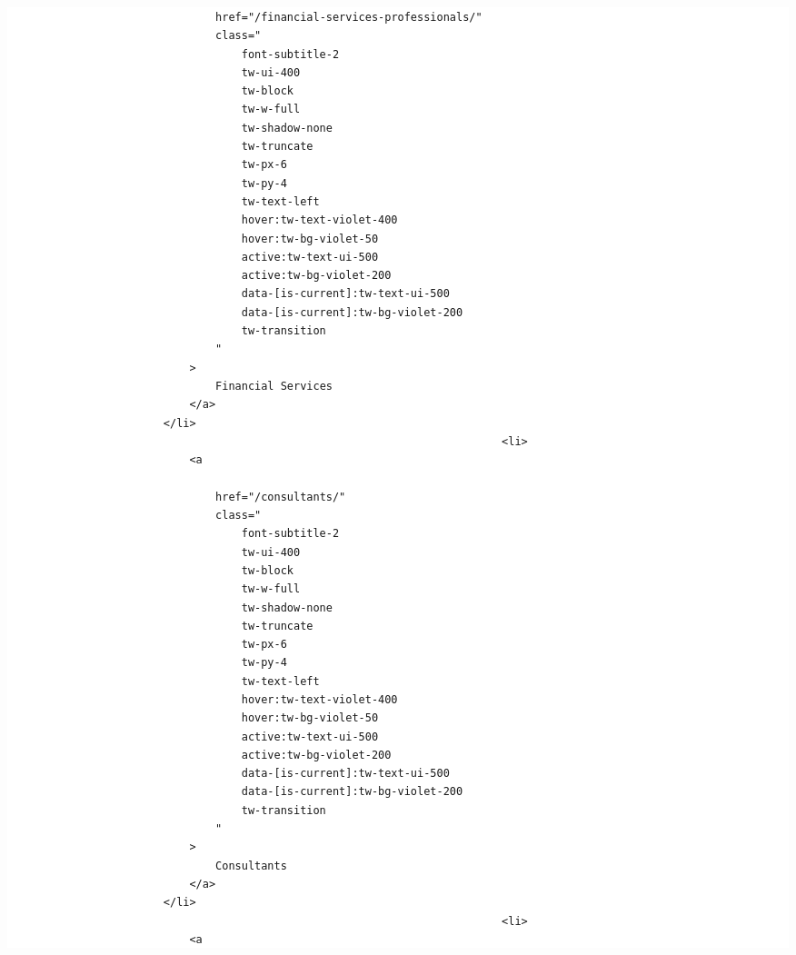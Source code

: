                                     href="/financial-services-professionals/"
                                    class="
                                        font-subtitle-2
                                        tw-ui-400
                                        tw-block
                                        tw-w-full
                                        tw-shadow-none
                                        tw-truncate
                                        tw-px-6
                                        tw-py-4
                                        tw-text-left
                                        hover:tw-text-violet-400
                                        hover:tw-bg-violet-50
                                        active:tw-text-ui-500
                                        active:tw-bg-violet-200
                                        data-[is-current]:tw-text-ui-500
                                        data-[is-current]:tw-bg-violet-200
                                        tw-transition
                                    "
                                >
                                    Financial Services
                                </a>
                            </li>
                                                                                <li>
                                <a
                                    
                                    href="/consultants/"
                                    class="
                                        font-subtitle-2
                                        tw-ui-400
                                        tw-block
                                        tw-w-full
                                        tw-shadow-none
                                        tw-truncate
                                        tw-px-6
                                        tw-py-4
                                        tw-text-left
                                        hover:tw-text-violet-400
                                        hover:tw-bg-violet-50
                                        active:tw-text-ui-500
                                        active:tw-bg-violet-200
                                        data-[is-current]:tw-text-ui-500
                                        data-[is-current]:tw-bg-violet-200
                                        tw-transition
                                    "
                                >
                                    Consultants
                                </a>
                            </li>
                                                                                <li>
                                <a
                                    